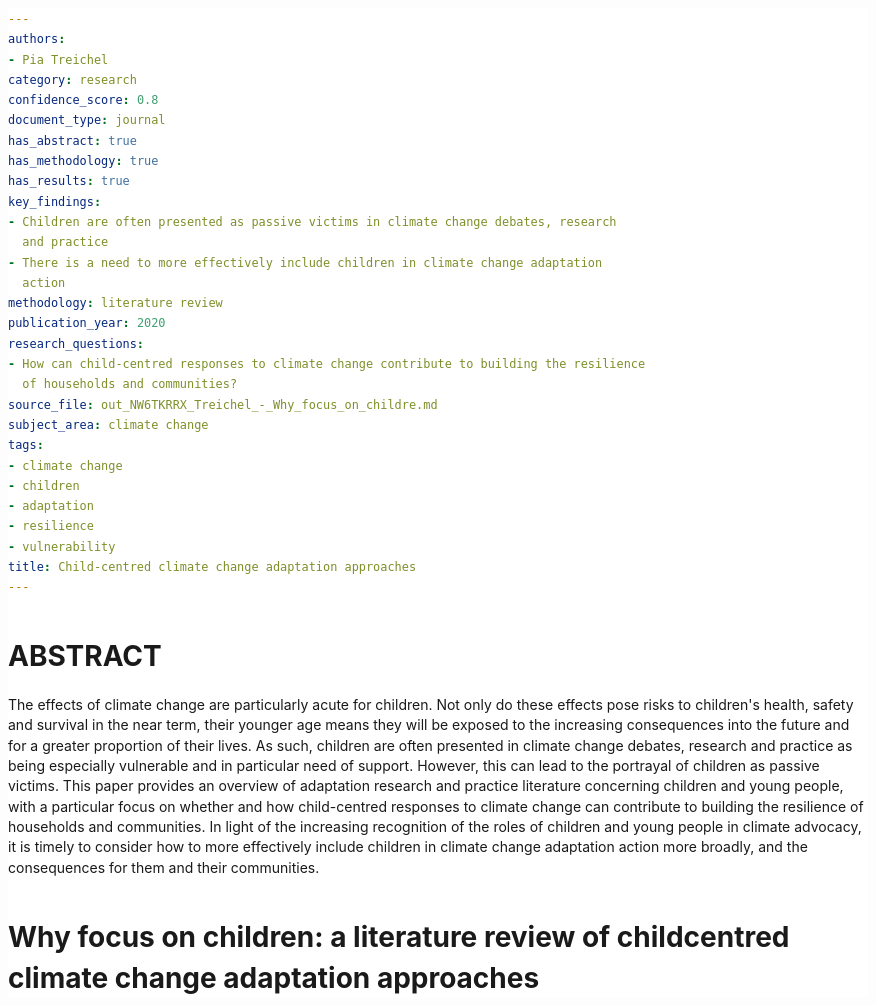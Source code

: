 ```yaml
---
authors:
- Pia Treichel
category: research
confidence_score: 0.8
document_type: journal
has_abstract: true
has_methodology: true
has_results: true
key_findings:
- Children are often presented as passive victims in climate change debates, research
  and practice
- There is a need to more effectively include children in climate change adaptation
  action
methodology: literature review
publication_year: 2020
research_questions:
- How can child-centred responses to climate change contribute to building the resilience
  of households and communities?
source_file: out_NW6TKRRX_Treichel_-_Why_focus_on_childre.md
subject_area: climate change
tags:
- climate change
- children
- adaptation
- resilience
- vulnerability
title: Child-centred climate change adaptation approaches
---
```


# ABSTRACT

The effects of climate change are particularly acute for children. Not only do these effects pose risks to children's health, safety and survival in the near term, their younger age means they will be exposed to the increasing consequences into the future and for a greater proportion of their lives. As such, children are often presented in climate change debates, research and practice as being especially vulnerable and in particular need of support. However, this can lead to the portrayal of children as passive victims. This paper provides an overview of adaptation research and practice literature concerning children and young people, with a particular focus on whether and how child-centred responses to climate change can contribute to building the resilience of households and communities. In light of the increasing recognition of the roles of children and young people in climate advocacy, it is timely to consider how to more effectively include children in climate change adaptation action more broadly, and the consequences for them and their communities.

# Why focus on children: a literature review of childcentred climate change adaptation approaches
